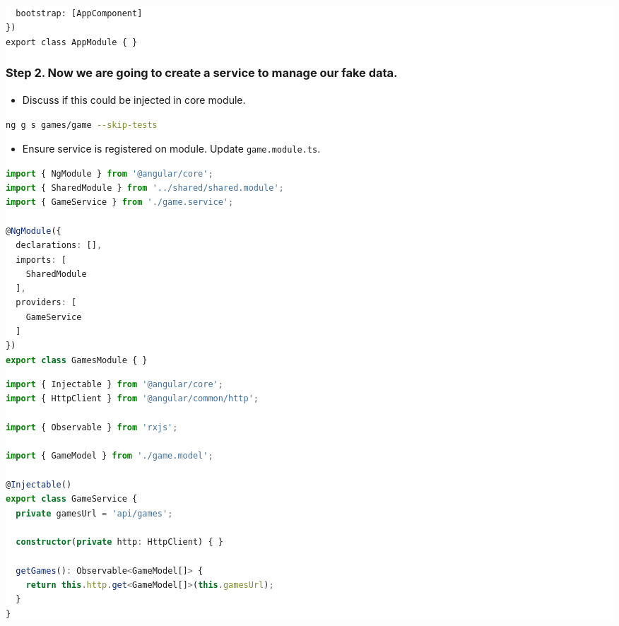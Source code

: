 ```diff app.module.ts
  bootstrap: [AppComponent]
})
export class AppModule { }

```
### Step 2. Now we are going to create a service to manage our fake data.

* Discuss if this could be injected in core module.

```bash
ng g s games/game --skip-tests
```
* Ensure service is registered on module. Update `game.module.ts`.

```typescript 
import { NgModule } from '@angular/core';
import { SharedModule } from '../shared/shared.module';
import { GameService } from './game.service';

@NgModule({
  declarations: [],
  imports: [
    SharedModule
  ],
  providers: [
    GameService
  ]
})
export class GamesModule { }


```

```typescript app/games/game.service.ts
import { Injectable } from '@angular/core';
import { HttpClient } from '@angular/common/http';

import { Observable } from 'rxjs';

import { GameModel } from './game.model';

@Injectable()
export class GameService {
  private gamesUrl = 'api/games';

  constructor(private http: HttpClient) { }

  getGames(): Observable<GameModel[]> {
    return this.http.get<GameModel[]>(this.gamesUrl);
  }
}

```
